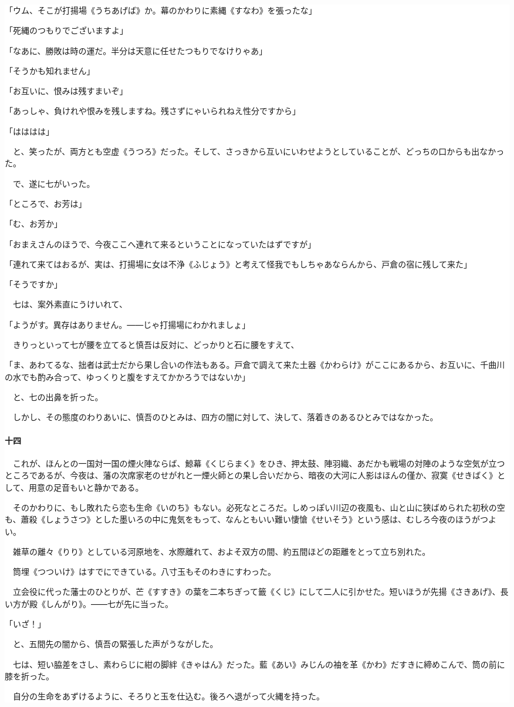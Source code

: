 「ウム、そこが打揚場《うちあげば》か。幕のかわりに素縄《すなわ》を張ったな」

「死縄のつもりでございますよ」

「なあに、勝敗は時の運だ。半分は天意に任せたつもりでなけりゃあ」

「そうかも知れません」

「お互いに、恨みは残すまいぞ」

「あっしゃ、負けれや恨みを残しますね。残さずにゃいられねえ性分ですから」

「はははは」

　と、笑ったが、両方とも空虚《うつろ》だった。そして、さっきから互いにいわせようとしていることが、どっちの口からも出なかった。

　で、遂に七がいった。

「ところで、お芳は」

「む、お芳か」

「おまえさんのほうで、今夜ここへ連れて来るということになっていたはずですが」

「連れて来てはおるが、実は、打揚場に女は不浄《ふじょう》と考えて怪我でもしちゃあならんから、戸倉の宿に残して来た」

「そうですか」

　七は、案外素直にうけいれて、

「ようがす。異存はありません。――じゃ打揚場にわかれましょ」

　きりっといって七が腰を立てると慎吾は反対に、どっかりと石に腰をすえて、

「ま、あわてるな、拙者は武士だから果し合いの作法もある。戸倉で調えて来た土器《かわらけ》がここにあるから、お互いに、千曲川の水でも酌み合って、ゆっくりと腹をすえてかかろうではないか」

　と、七の出鼻を折った。

　しかし、その態度のわりあいに、慎吾のひとみは、四方の闇に対して、決して、落着きのあるひとみではなかった。



#### 十四




　これが、ほんとの一国対一国の煙火陣ならば、鯨幕《くじらまく》をひき、押太鼓、陣羽織、あだかも戦場の対陣のような空気が立つところであるが、今夜は、藩の次席家老のせがれと一煙火師との果し合いだから、暗夜の大河に人影はほんの僅か、寂寞《せきばく》として、用意の足音もいと静かである。

　そのかわりに、もし敗れたら恋も生命《いのち》もない。必死なところだ。しめっぽい川辺の夜風も、山と山に狭ばめられた初秋の空も、蕭殺《しょうさつ》とした墨いろの中に鬼気をもって、なんともいい難い悽愴《せいそう》という感は、むしろ今夜のほうがつよい。

　雑草の離々《りり》としている河原地を、水際離れて、およそ双方の間、約五間ほどの距離をとって立ち別れた。

　筒埋《つついけ》はすでにできている。八寸玉もそのわきにすわった。

　立会役に代った藩士のひとりが、芒《すすき》の葉を二本ちぎって籤《くじ》にして二人に引かせた。短いほうが先揚《さきあげ》、長い方が殿《しんがり》。――七が先に当った。

「いざ！」

　と、五間先の闇から、慎吾の緊張した声がうながした。

　七は、短い脇差をさし、素わらじに紺の脚絆《きゃはん》だった。藍《あい》みじんの袖を革《かわ》だすきに締めこんで、筒の前に膝を折った。

　自分の生命をあずけるように、そろりと玉を仕込む。後ろへ退がって火縄を持った。
